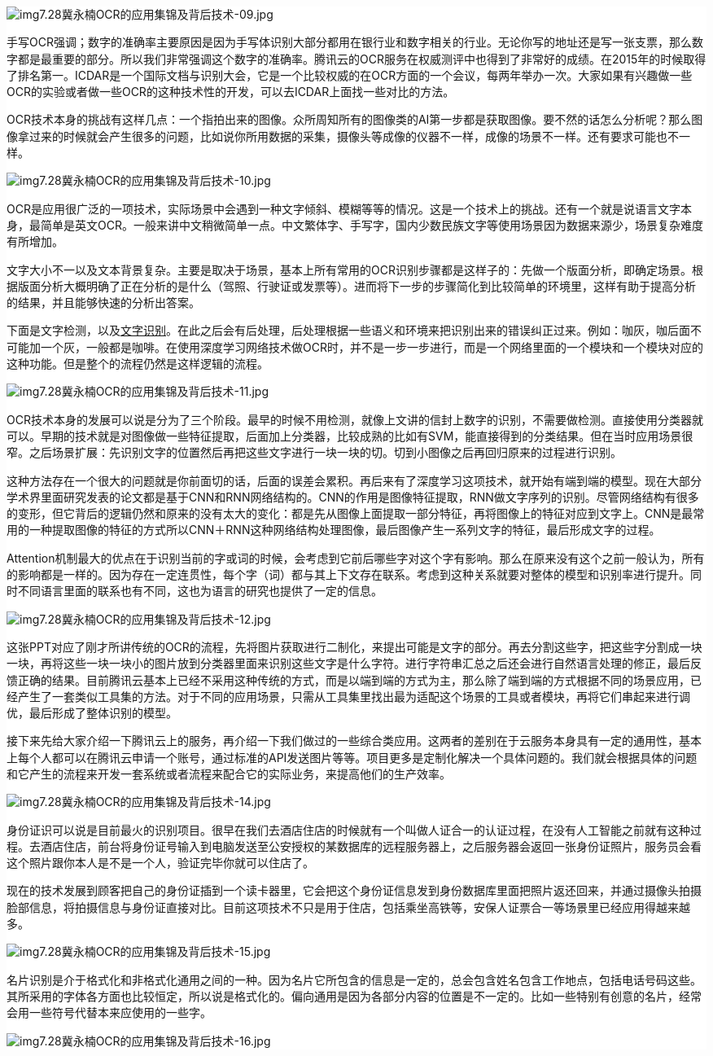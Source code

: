 ![img](https://ask.qcloudimg.com/draft/1184429/d90x96fcm1.jpg?imageView2/2/w/1620)7.28冀永楠OCR的应用集锦及背后技术-09.jpg

手写OCR强调；数字的准确率主要原因是因为手写体识别大部分都用在银行业和数字相关的行业。无论你写的地址还是写一张支票，那么数字都是最重要的部分。所以我们非常强调这个数字的准确率。腾讯云的OCR服务在权威测评中也得到了非常好的成绩。在2015年的时候取得了排名第一。ICDAR是一个国际文档与识别大会，它是一个比较权威的在OCR方面的一个会议，每两年举办一次。大家如果有兴趣做一些OCR的实验或者做一些OCR的这种技术性的开发，可以去ICDAR上面找一些对比的方法。

OCR技术本身的挑战有这样几点：一个指拍出来的图像。众所周知所有的图像类的AI第一步都是获取图像。要不然的话怎么分析呢？那么图像拿过来的时候就会产生很多的问题，比如说你所用数据的采集，摄像头等成像的仪器不一样，成像的场景不一样。还有要求可能也不一样。

![img](https://ask.qcloudimg.com/draft/1184429/rgkeu4vz1f.jpg?imageView2/2/w/1620)7.28冀永楠OCR的应用集锦及背后技术-10.jpg

OCR是应用很广泛的一项技术，实际场景中会遇到一种文字倾斜、模糊等等的情况。这是一个技术上的挑战。还有一个就是说语言文字本身，最简单是英文OCR。一般来讲中文稍微简单一点。中文繁体字、手写字，国内少数民族文字等使用场景因为数据来源少，场景复杂难度有所增加。

文字大小不一以及文本背景复杂。主要是取决于场景，基本上所有常用的OCR识别步骤都是这样子的：先做一个版面分析，即确定场景。根据版面分析大概明确了正在分析的是什么（驾照、行驶证或发票等）。进而将下一步的步骤简化到比较简单的环境里，这样有助于提高分析的结果，并且能够快速的分析出答案。

下面是文字检测，以及[文字识别](https://cloud.tencent.com/product/ocr)。在此之后会有后处理，后处理根据一些语义和环境来把识别出来的错误纠正过来。例如：咖灰，咖后面不可能加一个灰，一般都是咖啡。在使用深度学习网络技术做OCR时，并不是一步一步进行，而是一个网络里面的一个模块和一个模块对应的这种功能。但是整个的流程仍然是这样逻辑的流程。

![img](https://ask.qcloudimg.com/draft/1184429/f0kfy5jv4r.jpg?imageView2/2/w/1620)7.28冀永楠OCR的应用集锦及背后技术-11.jpg

OCR技术本身的发展可以说是分为了三个阶段。最早的时候不用检测，就像上文讲的信封上数字的识别，不需要做检测。直接使用分类器就可以。早期的技术就是对图像做一些特征提取，后面加上分类器，比较成熟的比如有SVM，能直接得到的分类结果。但在当时应用场景很窄。之后场景扩展：先识别文字的位置然后再把这些文字进行一块一块的切。切到小图像之后再回归原来的过程进行识别。

这种方法存在一个很大的问题就是你前面切的话，后面的误差会累积。再后来有了深度学习这项技术，就开始有端到端的模型。现在大部分学术界里面研究发表的论文都是基于CNN和RNN网络结构的。CNN的作用是图像特征提取，RNN做文字序列的识别。尽管网络结构有很多的变形，但它背后的逻辑仍然和原来的没有太大的变化：都是先从图像上面提取一部分特征，再将图像上的特征对应到文字上。CNN是最常用的一种提取图像的特征的方式所以CNN＋RNN这种网络结构处理图像，最后图像产生一系列文字的特征，最后形成文字的过程。

Attention机制最大的优点在于识别当前的字或词的时候，会考虑到它前后哪些字对这个字有影响。那么在原来没有这个之前一般认为，所有的影响都是一样的。因为存在一定连贯性，每个字（词）都与其上下文存在联系。考虑到这种关系就要对整体的模型和识别率进行提升。同时不同语言里面的联系也有不同，这也为语言的研究也提供了一定的信息。

![img](https://ask.qcloudimg.com/draft/1184429/gwinqofoxg.jpg?imageView2/2/w/1620)7.28冀永楠OCR的应用集锦及背后技术-12.jpg

这张PPT对应了刚才所讲传统的OCR的流程，先将图片获取进行二制化，来提出可能是文字的部分。再去分割这些字，把这些字分割成一块一块，再将这些一块一块小的图片放到分类器里面来识别这些文字是什么字符。进行字符串汇总之后还会进行自然语言处理的修正，最后反馈正确的结果。目前腾讯云基本上已经不采用这种传统的方式，而是以端到端的方式为主，那么除了端到端的方式根据不同的场景应用，已经产生了一套类似工具集的方法。对于不同的应用场景，只需从工具集里找出最为适配这个场景的工具或者模块，再将它们串起来进行调优，最后形成了整体识别的模型。

接下来先给大家介绍一下腾讯云上的服务，再介绍一下我们做过的一些综合类应用。这两者的差别在于云服务本身具有一定的通用性，基本上每个人都可以在腾讯云申请一个账号，通过标准的API发送图片等等。项目更多是定制化解决一个具体问题的。我们就会根据具体的问题和它产生的流程来开发一套系统或者流程来配合它的实际业务，来提高他们的生产效率。

![img](https://ask.qcloudimg.com/draft/1184429/gsmw4knfcq.jpg?imageView2/2/w/1620)7.28冀永楠OCR的应用集锦及背后技术-14.jpg

身份证识可以说是目前最火的识别项目。很早在我们去酒店住店的时候就有一个叫做人证合一的认证过程，在没有人工智能之前就有这种过程。去酒店住店，前台将身份证号输入到电脑发送至公安授权的某数据库的远程服务器上，之后服务器会返回一张身份证照片，服务员会看这个照片跟你本人是不是一个人，验证完毕你就可以住店了。

现在的技术发展到顾客把自己的身份证插到一个读卡器里，它会把这个身份证信息发到身份数据库里面把照片返还回来，并通过摄像头拍摄脸部信息，将拍摄信息与身份证直接对比。目前这项技术不只是用于住店，包括乘坐高铁等，安保人证票合一等场景里已经应用得越来越多。

![img](https://ask.qcloudimg.com/draft/1184429/wzk11v1zt3.jpg?imageView2/2/w/1620)7.28冀永楠OCR的应用集锦及背后技术-15.jpg

名片识别是介于格式化和非格式化通用之间的一种。因为名片它所包含的信息是一定的，总会包含姓名包含工作地点，包括电话号码这些。其所采用的字体各方面也比较恒定，所以说是格式化的。偏向通用是因为各部分内容的位置是不一定的。比如一些特别有创意的名片，经常会用一些符号代替本来应使用的一些字。

![img](https://ask.qcloudimg.com/draft/1184429/ewkixvuy9i.jpg?imageView2/2/w/1620)7.28冀永楠OCR的应用集锦及背后技术-16.jpg
